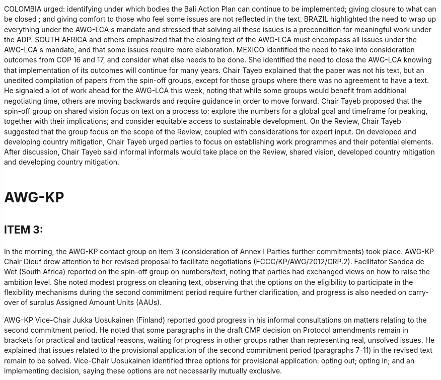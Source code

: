 COLOMBIA urged: identifying under which bodies the Bali Action Plan can continue to be implemented; giving closure to what can be closed ; and giving comfort to those who feel some issues are not reflected in the text. BRAZIL highlighted the need to wrap up everything under the AWG-LCA s mandate and stressed that solving all these issues is a precondition for meaningful work under the ADP. SOUTH AFRICA and others emphasized that the closing text of the AWG-LCA must encompass all issues under the AWG-LCA s mandate, and that some issues require more elaboration. MEXICO identified the need to take into consideration outcomes from COP 16 and 17, and consider what else needs to be done. She identified the need to close the AWG-LCA knowing that implementation of its outcomes will continue for many years. Chair Tayeb explained that the paper was not his text, but an unedited compilation of papers from the spin-off groups, except for those groups where there was no agreement to have a text. He signaled a lot of work ahead for the AWG-LCA this week, noting that while some groups would benefit from additional negotiating time, others are moving backwards and require guidance in order to move forward. Chair Tayeb proposed that the spin-off group on shared vision focus on text on a process to: explore the numbers for a global goal and timeframe for peaking, together with their implications; and consider equitable access to sustainable development. On the Review, Chair Tayeb suggested that the group focus on the scope of the Review, coupled with considerations for expert input. On developed and developing country mitigation, Chair Tayeb urged parties to focus on establishing work programmes and their potential elements. After discussion, Chair Tayeb said informal informals would take place on the Review, shared vision, developed country mitigation and developing country mitigation.

# AWG-KP

## ITEM 3:

In the morning, the AWG-KP contact group on item 3 (consideration of Annex I Parties further commitments) took place. AWG-KP Chair Diouf drew attention to her revised proposal to facilitate negotiations (FCCC/KP/AWG/2012/CRP.2). Facilitator Sandea de Wet (South Africa) reported on the spin-off group on numbers/text, noting that parties had exchanged views on how to raise the ambition level. She noted modest progress on cleaning text, observing that the options on the eligibility to participate in the flexibility mechanisms during the second commitment period require further clarification, and progress is also needed on carry-over of surplus Assigned Amount Units (AAUs).

AWG-KP Vice-Chair Jukka Uosukainen (Finland) reported good progress in his informal consultations on matters relating to the second commitment period. He noted that some paragraphs in the draft CMP decision on Protocol amendments remain in brackets for practical and tactical reasons, waiting for progress in other groups rather than representing real, unsolved issues. He explained that issues related to the provisional application of the second commitment period (paragraphs 7-11) in the revised text remain to be solved. Vice-Chair Uosukainen identified three options for provisional application: opting out; opting in; and an implementing decision, saying these options are not necessarily mutually exclusive.

